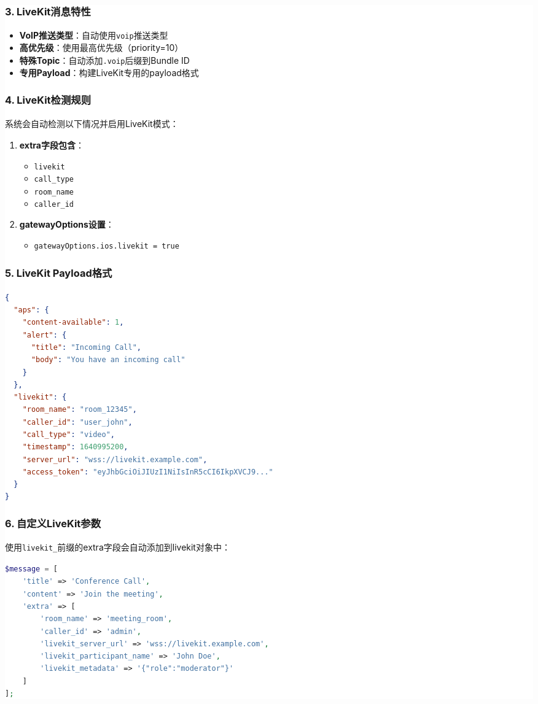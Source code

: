 ### 3. LiveKit消息特性

- **VoIP推送类型**：自动使用`voip`推送类型
- **高优先级**：使用最高优先级（priority=10）
- **特殊Topic**：自动添加`.voip`后缀到Bundle ID
- **专用Payload**：构建LiveKit专用的payload格式

### 4. LiveKit检测规则

系统会自动检测以下情况并启用LiveKit模式：

1. **extra字段包含**：
   - `livekit`
   - `call_type`
   - `room_name`
   - `caller_id`

2. **gatewayOptions设置**：
   - `gatewayOptions.ios.livekit = true`

### 5. LiveKit Payload格式

```json
{
  "aps": {
    "content-available": 1,
    "alert": {
      "title": "Incoming Call",
      "body": "You have an incoming call"
    }
  },
  "livekit": {
    "room_name": "room_12345",
    "caller_id": "user_john",
    "call_type": "video",
    "timestamp": 1640995200,
    "server_url": "wss://livekit.example.com",
    "access_token": "eyJhbGciOiJIUzI1NiIsInR5cCI6IkpXVCJ9..."
  }
}
```

### 6. 自定义LiveKit参数

使用`livekit_`前缀的extra字段会自动添加到livekit对象中：

```php
$message = [
    'title' => 'Conference Call',
    'content' => 'Join the meeting',
    'extra' => [
        'room_name' => 'meeting_room',
        'caller_id' => 'admin',
        'livekit_server_url' => 'wss://livekit.example.com',
        'livekit_participant_name' => 'John Doe',
        'livekit_metadata' => '{"role":"moderator"}'
    ]
];
```
